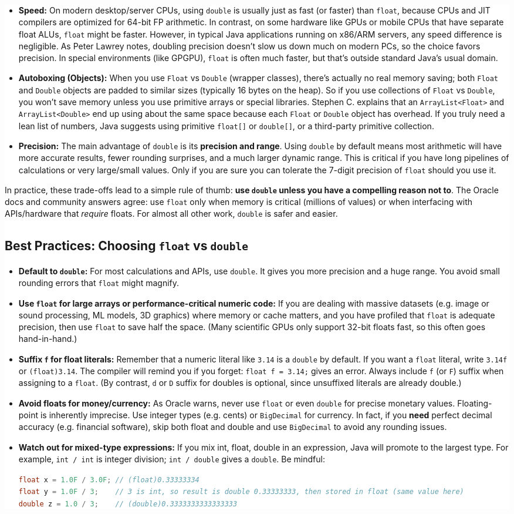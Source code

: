 * **Speed:** On modern desktop/server CPUs, using `double` is usually just as fast (or faster) than `float`, because CPUs and JIT compilers are optimized for 64-bit FP arithmetic. In contrast, on some hardware like GPUs or mobile CPUs that have separate float ALUs, `float` might be faster. However, in typical Java applications running on x86/ARM servers, any speed difference is negligible. As Peter Lawrey notes, doubling precision doesn’t slow us down much on modern PCs, so the choice favors precision. In special environments (like GPGPU), `float` is often much faster, but that’s outside standard Java’s usual domain.

* **Autoboxing (Objects):** When you use `Float` vs `Double` (wrapper classes), there’s actually no real memory saving; both `Float` and `Double` objects are padded to similar sizes (typically 16 bytes on the heap). So if you use collections of `Float` vs `Double`, you won’t save memory unless you use primitive arrays or special libraries. Stephen C. explains that an `ArrayList<Float>` and `ArrayList<Double>` end up using about the same space because each `Float` or `Double` object has overhead. If you truly need a lean list of numbers, Java suggests using primitive `float[]` or `double[]`, or a third-party primitive collection.

* **Precision:** The main advantage of `double` is its **precision and range**. Using `double` by default means most arithmetic will have more accurate results, fewer rounding surprises, and a much larger dynamic range. This is critical if you have long pipelines of calculations or very large/small values. Only if you are sure you can tolerate the 7-digit precision of `float` should you use it.

In practice, these trade-offs lead to a simple rule of thumb: **use `double` unless you have a compelling reason not to**. The Oracle docs and community answers agree: use `float` only when memory is critical (millions of values) or when interfacing with APIs/hardware that *require* floats. For almost all other work, `double` is safer and easier.

## Best Practices: Choosing `float` vs `double`

* **Default to `double`:** For most calculations and APIs, use `double`. It gives you more precision and a huge range. You avoid small rounding errors that `float` might magnify.

* **Use `float` for large arrays or performance-critical numeric code:** If you are dealing with massive datasets (e.g. image or sound processing, ML models, 3D graphics) where memory or cache matters, and you have profiled that `float` is adequate precision, then use `float` to save half the space. (Many scientific GPUs only support 32-bit floats fast, so this often goes hand-in-hand.)

* **Suffix `f` for float literals:** Remember that a numeric literal like `3.14` is a `double` by default. If you want a `float` literal, write `3.14f` or `(float)3.14`. The compiler will remind you if you forget: `float f = 3.14;` gives an error. Always include `f` (or `F`) suffix when assigning to a `float`. (By contrast, `d` or `D` suffix for doubles is optional, since unsuffixed literals are already double.)

* **Avoid floats for money/currency:** As Oracle warns, never use `float` or even `double` for precise monetary values. Floating-point is inherently imprecise. Use integer types (e.g. cents) or `BigDecimal` for currency. In fact, if you **need** perfect decimal accuracy (e.g. financial software), skip both float and double and use `BigDecimal` to avoid any rounding issues.

* **Watch out for mixed-type expressions:** If you mix int, float, double in an expression, Java will promote to the largest type. For example, `int / int` is integer division; `int / double` gives a `double`. Be mindful:

  ```java
  float x = 1.0F / 3.0F; // (float)0.33333334
  float y = 1.0F / 3;    // 3 is int, so result is double 0.33333333, then stored in float (same value here)
  double z = 1.0 / 3;    // (double)0.3333333333333333
  ```
